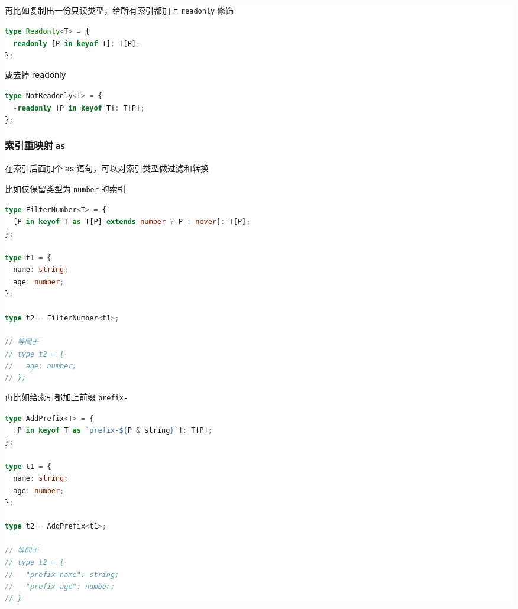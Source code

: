 再比如复制出一份只读类型，给所有索引都加上 `readonly` 修饰

```ts
type Readonly<T> = {
  readonly [P in keyof T]: T[P];
};
```

或去掉 readonly

```ts
type NotReadonly<T> = {
  -readonly [P in keyof T]: T[P];
};
```

### 索引重映射 `as`

在索引后面加个 as 语句，可以对索引类型做过滤和转换

比如仅保留类型为 `number` 的索引

```ts
type FilterNumber<T> = {
  [P in keyof T as T[P] extends number ? P : never]: T[P];
};

type t1 = {
  name: string;
  age: number;
};

type t2 = FilterNumber<t1>;

// 等同于
// type t2 = {
//   age: number;
// };
```

再比如给索引都加上前缀 `prefix-`

```ts
type AddPrefix<T> = {
  [P in keyof T as `prefix-${P & string}`]: T[P];
};

type t1 = {
  name: string;
  age: number;
};

type t2 = AddPrefix<t1>;

// 等同于
// type t2 = {
//   "prefix-name": string;
//   "prefix-age": number;
// }
```


  [P in keyof typeof obj]: string;
  [P in K]: T[P];
  [P in K]: T;